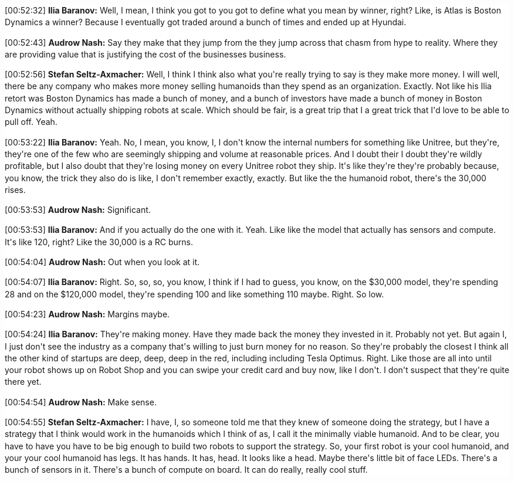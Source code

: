 [00:52:32] **Ilia Baranov:** Well, I mean, I think you got to you got to define
what you mean by winner, right? Like, is Atlas is Boston Dynamics a winner?
Because I eventually got traded around a bunch of times and ended up at Hyundai.

[00:52:43] **Audrow Nash:** Say they make that they jump from the they jump
across that chasm from hype to reality. Where they are providing value that is
justifying the cost of the businesses business.

[00:52:56] **Stefan Seltz-Axmacher:** Well, I think I think also what you're
really trying to say is they make more money. I will well, there be any company
who makes more money selling humanoids than they spend as an organization.
Exactly. Not like his Ilia retort was Boston Dynamics has made a bunch of money,
and a bunch of investors have made a bunch of money in Boston Dynamics without
actually shipping robots at scale. Which should be fair, is a great trip that I
a great trick that I'd love to be able to pull off. Yeah.

[00:53:22] **Ilia Baranov:** Yeah. No, I mean, you know, I, I don't know the
internal numbers for something like Unitree, but they're, they're one of the few
who are seemingly shipping and volume at reasonable prices. And I doubt their I
doubt they're wildly profitable, but I also doubt that they're losing money on
every Unitree robot they ship. It's like they're they're probably because, you
know, the trick they also do is like, I don't remember exactly, exactly. But
like the the humanoid robot, there's the 30,000 rises.

[00:53:53] **Audrow Nash:** Significant.

[00:53:53] **Ilia Baranov:** And if you actually do the one with it. Yeah. Like
like the model that actually has sensors and compute. It's like 120, right? Like
the 30,000 is a RC burns.

[00:54:04] **Audrow Nash:** Out when you look at it.

[00:54:07] **Ilia Baranov:** Right. So, so, so, you know, I think if I had to
guess, you know, on the $30,000 model, they're spending 28 and on the $120,000
model, they're spending 100 and like something 110 maybe. Right. So low.

[00:54:23] **Audrow Nash:** Margins maybe.

[00:54:24] **Ilia Baranov:** They're making money. Have they made back the money
they invested in it. Probably not yet. But again I, I just don't see the
industry as a company that's willing to just burn money for no reason. So
they're probably the closest I think all the other kind of startups are deep,
deep, deep in the red, including including Tesla Optimus. Right. Like those are
all into until your robot shows up on Robot Shop and you can swipe your credit
card and buy now, like I don't. I don't suspect that they're quite there yet.

[00:54:54] **Audrow Nash:** Make sense.

[00:54:55] **Stefan Seltz-Axmacher:** I have, I, so someone told me that they
knew of someone doing the strategy, but I have a strategy that I think would
work in the humanoids which I think of as, I call it the minimally viable
humanoid. And to be clear, you have to have you have to be big enough to build
two robots to support the strategy. So, your first robot is your cool humanoid,
and your your cool humanoid has legs. It has hands. It has, head. It looks like
a head. Maybe there's little bit of face LEDs. There's a bunch of sensors in it.
There's a bunch of compute on board. It can do really, really cool stuff.
